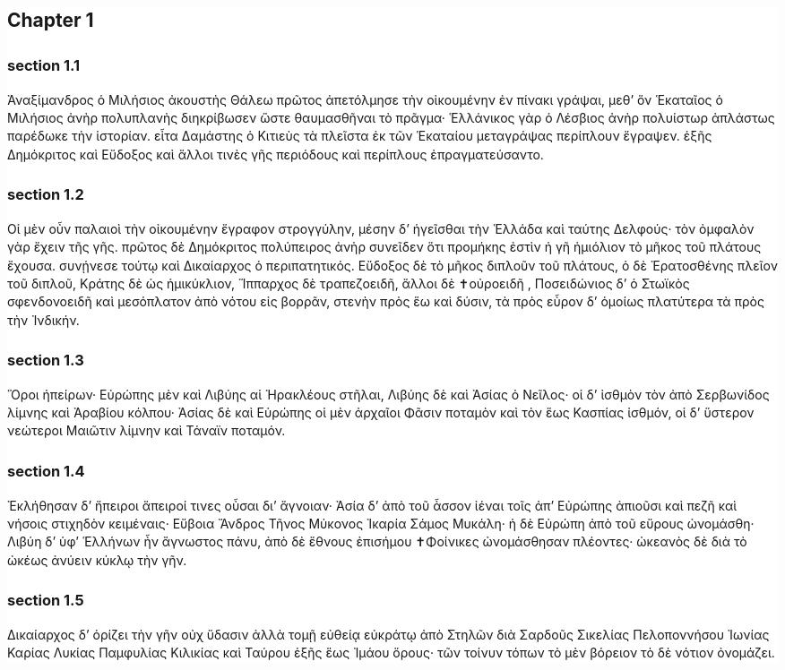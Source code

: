 ## Chapter 1

### section 1.1

<p>Ἀναξίμανδρος ὁ Μιλήσιος ἀκουστὴς Θάλεω πρῶτος ἀπετόλμησε τὴν οἰκουμένην
                            ἐν πίνακι γράψαι, μεθ’ ὅν Ἑκαταῖος <supplied reason="omitted"
                                evidence="parallel">ὁ</supplied> Μιλήσιος ἀνὴρ πολυπλανὴς
                            διηκρίβωσεν ὥστε θαυμασθῆναι τὸ πρᾶγμα· Ἑλλάνικος γὰρ ὁ Λέσβιος ἀνὴρ
                            πολυίστωρ ἀπλάστως παρέδωκε τὴν ἱστορίαν. εἶτα Δαμάστης ὁ Κιτιεὺς τὰ
                            πλεῖστα ἐκ τῶν Ἑκαταίου μεταγράψας περίπλουν ἔγραψεν. ἑξῆς Δημόκριτος
                            καὶ Εὔδοξος καὶ ἄλλοι τινὲς γῆς περιόδους καὶ περίπλους ἐπραγματεύσαντο.
                        </p>

### section 1.2

<p>Οἱ μὲν οὖν παλαιοὶ τὴν οἰκουμένην ἔγραφον στρογγύλην, μέσην δ’ ἡγεῖσθαι
                            τὴν Ἑλλάδα καὶ ταύτης Δελφούς· τὸν ὀμφαλὸν γὰρ ἔχειν τῆς γῆς. πρῶτος δὲ
                            Δημόκριτος πολύπειρος ἀνὴρ συνεῖδεν ὅτι προμήκης ἐστὶν ἡ γῆ ἡμιόλιον τὸ
                            μῆκος τοῦ πλάτους ἔχουσα. συνῄνεσε τούτῳ καὶ Δικαίαρχος ὁ περιπατητικός.
                            Εὔδοξος δὲ τὸ μῆκος διπλοῦν τοῦ πλάτους, ὁ δὲ Ἐρατοσθένης πλεῖον τοῦ
                            διπλοῦ, Κράτης δὲ ὡς ἡμικύκλιον, Ἵππαρχος δὲ τραπεζοειδῆ, ἄλλοι
                                <supplied reason="omitted" evidence="parallel">δὲ</supplied>
                            ✝οὐροειδῆ , Ποσειδώνιος δ’ ὁ Στωϊκὸς σφενδονοειδῆ καὶ μεσόπλατον ἀπὸ
                            νότου εἰς βορρᾶν, στενὴν πρὸς ἕω καὶ δύσιν, τὰ πρὸς <pb n="61"/> εὖρον
                            δ’ ὁμοίως πλατύτερα <supplied reason="omitted" evidence="previouseditor"
                                > τὰ </supplied> πρὸς τὴν Ἰνδικήν.</p>

### section 1.3

<p>Ὅροι ἠπείρων· Εὐρώπης μὲν καὶ Λιβύης αἱ Ἡρακλέους στῆλαι, Λιβύης δὲ καὶ
                            Ἀσίας ὁ Νεῖλος· οἱ δ’ ἰσθμὸν τὸν ἀπὸ Σερβωνίδος λίμνης καὶ Ἀραβίου
                            κόλπου· Ἀσίας δὲ καὶ Εὐρώπης οἱ μὲν ἀρχαῖοι Φᾶσιν ποταμὸν καὶ τὸν ἕως
                            Κασπίας ἰσθμόν, οἱ δ’ ὕστερον νεώτεροι Μαιῶτιν λίμνην καὶ Τάναϊν
                            ποταμόν. </p>

### section 1.4

<p>Ἐκλήθησαν δ’ ἤπειροι ἄπειροί τινες οὖσαι δι’ ἄγνοιαν· Ἀσία δ’ ἀπὸ τοῦ
                            ἆσσον ἰέναι τοῖς ἀπ’ Εὐρώπης ἀπιοῦσι καὶ πεζῆ καὶ νήσοις στιχηδὸν
                            κειμέναις· Εὔβοια Ἄνδρος Τῆνος Μύκονος Ἰκαρία Σάμος Μυκάλη· ἡ δὲ Εὐρώπη
                            ἀπὸ τοῦ εὔρους ὠνομάσθη· Λιβύη δ’ ὑφ’ Ἑλλήνων ἦν ἄγνωστος πάνυ, ἀπὸ δὲ
                            ἔθνους ἐπισήμου ✝Φοίνικες ὠνομάσθησαν πλέοντες· ὠκεανὸς δὲ διὰ τὸ ὠκέως
                            ἀνύειν κύκλῳ τὴν γῆν. </p>

### section 1.5

<p>Δικαίαρχος δ’ ὁρίζει τὴν γῆν οὐχ ὕδασιν ἀλλὰ τομῇ εὐθείᾳ εὐκράτῳ ἀπὸ
                            Στηλῶν διὰ Σαρδοῦς Σικελίας Πελοποννήσου Ἰωνίας Καρίας Λυκίας Παμφυλίας
                            Κιλικίας καὶ Ταύρου ἑξῆς ἕως Ἰμάου ὄρους· τῶν τοίνυν τόπων τὸ μὲν
                            βόρειον τὸ δὲ νότιον ὀνομάζει.</p>
